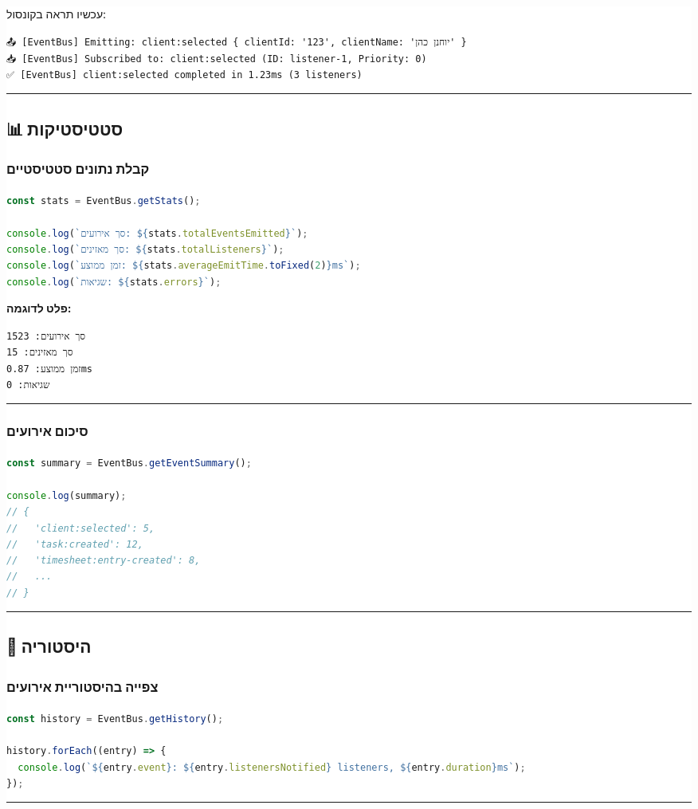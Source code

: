 עכשיו תראה בקונסול:
```
📤 [EventBus] Emitting: client:selected { clientId: '123', clientName: 'יוחנן כהן' }
📥 [EventBus] Subscribed to: client:selected (ID: listener-1, Priority: 0)
✅ [EventBus] client:selected completed in 1.23ms (3 listeners)
```

---

## 📊 סטטיסטיקות

### קבלת נתונים סטטיסטיים

```typescript
const stats = EventBus.getStats();

console.log(`סך אירועים: ${stats.totalEventsEmitted}`);
console.log(`סך מאזינים: ${stats.totalListeners}`);
console.log(`זמן ממוצע: ${stats.averageEmitTime.toFixed(2)}ms`);
console.log(`שגיאות: ${stats.errors}`);
```

**פלט לדוגמה:**
```
סך אירועים: 1523
סך מאזינים: 15
זמן ממוצע: 0.87ms
שגיאות: 0
```

---

### סיכום אירועים

```typescript
const summary = EventBus.getEventSummary();

console.log(summary);
// {
//   'client:selected': 5,
//   'task:created': 12,
//   'timesheet:entry-created': 8,
//   ...
// }
```

---

## 📜 היסטוריה

### צפייה בהיסטוריית אירועים

```typescript
const history = EventBus.getHistory();

history.forEach((entry) => {
  console.log(`${entry.event}: ${entry.listenersNotified} listeners, ${entry.duration}ms`);
});
```

---